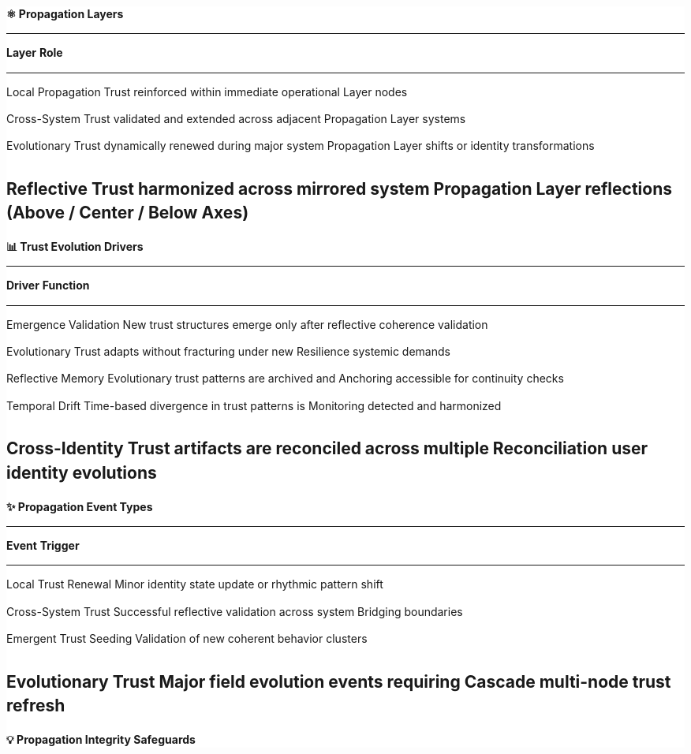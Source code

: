 **⚛️ Propagation Layers**

  -----------------------------------------------------------------------
  **Layer**             **Role**
  --------------------- -------------------------------------------------
  Local Propagation     Trust reinforced within immediate operational
  Layer                 nodes

  Cross-System          Trust validated and extended across adjacent
  Propagation Layer     systems

  Evolutionary          Trust dynamically renewed during major system
  Propagation Layer     shifts or identity transformations

  Reflective            Trust harmonized across mirrored system
  Propagation Layer     reflections (Above / Center / Below Axes)
  -----------------------------------------------------------------------

**📊 Trust Evolution Drivers**

  -----------------------------------------------------------------------
  **Driver**            **Function**
  --------------------- -------------------------------------------------
  Emergence Validation  New trust structures emerge only after reflective
                        coherence validation

  Evolutionary          Trust adapts without fracturing under new
  Resilience            systemic demands

  Reflective Memory     Evolutionary trust patterns are archived and
  Anchoring             accessible for continuity checks

  Temporal Drift        Time-based divergence in trust patterns is
  Monitoring            detected and harmonized

  Cross-Identity        Trust artifacts are reconciled across multiple
  Reconciliation        user identity evolutions
  -----------------------------------------------------------------------

**✨ Propagation Event Types**

  -----------------------------------------------------------------------
  **Event**              **Trigger**
  ---------------------- ------------------------------------------------
  Local Trust Renewal    Minor identity state update or rhythmic pattern
                         shift

  Cross-System Trust     Successful reflective validation across system
  Bridging               boundaries

  Emergent Trust Seeding Validation of new coherent behavior clusters

  Evolutionary Trust     Major field evolution events requiring
  Cascade                multi-node trust refresh
  -----------------------------------------------------------------------

**💡 Propagation Integrity Safeguards**
